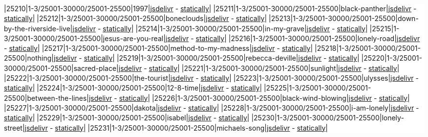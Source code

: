 |25210|1-3/25001-30000/25001-25500|1997|[jsdelivr](https://cdn.jsdelivr.net/gh/dbchord/png-c-600x600_1-3/25001-30000/25001-25500/1997.png) - [statically](https://cdn.statically.io/gh/dbchord/png-c-600x600_1-3/img/25001-30000/25001-25500/1997.png)|
|25211|1-3/25001-30000/25001-25500|black-panther|[jsdelivr](https://cdn.jsdelivr.net/gh/dbchord/png-c-600x600_1-3/25001-30000/25001-25500/black-panther.png) - [statically](https://cdn.statically.io/gh/dbchord/png-c-600x600_1-3/img/25001-30000/25001-25500/black-panther.png)|
|25212|1-3/25001-30000/25001-25500|boneclouds|[jsdelivr](https://cdn.jsdelivr.net/gh/dbchord/png-c-600x600_1-3/25001-30000/25001-25500/boneclouds.png) - [statically](https://cdn.statically.io/gh/dbchord/png-c-600x600_1-3/img/25001-30000/25001-25500/boneclouds.png)|
|25213|1-3/25001-30000/25001-25500|down-by-the-riverside-live|[jsdelivr](https://cdn.jsdelivr.net/gh/dbchord/png-c-600x600_1-3/25001-30000/25001-25500/down-by-the-riverside-live.png) - [statically](https://cdn.statically.io/gh/dbchord/png-c-600x600_1-3/img/25001-30000/25001-25500/down-by-the-riverside-live.png)|
|25214|1-3/25001-30000/25001-25500|in-my-grave|[jsdelivr](https://cdn.jsdelivr.net/gh/dbchord/png-c-600x600_1-3/25001-30000/25001-25500/in-my-grave.png) - [statically](https://cdn.statically.io/gh/dbchord/png-c-600x600_1-3/img/25001-30000/25001-25500/in-my-grave.png)|
|25215|1-3/25001-30000/25001-25500|jesus-are-you-real|[jsdelivr](https://cdn.jsdelivr.net/gh/dbchord/png-c-600x600_1-3/25001-30000/25001-25500/jesus-are-you-real.png) - [statically](https://cdn.statically.io/gh/dbchord/png-c-600x600_1-3/img/25001-30000/25001-25500/jesus-are-you-real.png)|
|25216|1-3/25001-30000/25001-25500|lonely-road|[jsdelivr](https://cdn.jsdelivr.net/gh/dbchord/png-c-600x600_1-3/25001-30000/25001-25500/lonely-road.png) - [statically](https://cdn.statically.io/gh/dbchord/png-c-600x600_1-3/img/25001-30000/25001-25500/lonely-road.png)|
|25217|1-3/25001-30000/25001-25500|method-to-my-madness|[jsdelivr](https://cdn.jsdelivr.net/gh/dbchord/png-c-600x600_1-3/25001-30000/25001-25500/method-to-my-madness.png) - [statically](https://cdn.statically.io/gh/dbchord/png-c-600x600_1-3/img/25001-30000/25001-25500/method-to-my-madness.png)|
|25218|1-3/25001-30000/25001-25500|nothing|[jsdelivr](https://cdn.jsdelivr.net/gh/dbchord/png-c-600x600_1-3/25001-30000/25001-25500/nothing.png) - [statically](https://cdn.statically.io/gh/dbchord/png-c-600x600_1-3/img/25001-30000/25001-25500/nothing.png)|
|25219|1-3/25001-30000/25001-25500|rebecca-deville|[jsdelivr](https://cdn.jsdelivr.net/gh/dbchord/png-c-600x600_1-3/25001-30000/25001-25500/rebecca-deville.png) - [statically](https://cdn.statically.io/gh/dbchord/png-c-600x600_1-3/img/25001-30000/25001-25500/rebecca-deville.png)|
|25220|1-3/25001-30000/25001-25500|sacred-place|[jsdelivr](https://cdn.jsdelivr.net/gh/dbchord/png-c-600x600_1-3/25001-30000/25001-25500/sacred-place.png) - [statically](https://cdn.statically.io/gh/dbchord/png-c-600x600_1-3/img/25001-30000/25001-25500/sacred-place.png)|
|25221|1-3/25001-30000/25001-25500|sunlight|[jsdelivr](https://cdn.jsdelivr.net/gh/dbchord/png-c-600x600_1-3/25001-30000/25001-25500/sunlight.png) - [statically](https://cdn.statically.io/gh/dbchord/png-c-600x600_1-3/img/25001-30000/25001-25500/sunlight.png)|
|25222|1-3/25001-30000/25001-25500|the-tourist|[jsdelivr](https://cdn.jsdelivr.net/gh/dbchord/png-c-600x600_1-3/25001-30000/25001-25500/the-tourist.png) - [statically](https://cdn.statically.io/gh/dbchord/png-c-600x600_1-3/img/25001-30000/25001-25500/the-tourist.png)|
|25223|1-3/25001-30000/25001-25500|ulysses|[jsdelivr](https://cdn.jsdelivr.net/gh/dbchord/png-c-600x600_1-3/25001-30000/25001-25500/ulysses.png) - [statically](https://cdn.statically.io/gh/dbchord/png-c-600x600_1-3/img/25001-30000/25001-25500/ulysses.png)|
|25224|1-3/25001-30000/25001-25500|12-8-time|[jsdelivr](https://cdn.jsdelivr.net/gh/dbchord/png-c-600x600_1-3/25001-30000/25001-25500/12-8-time.png) - [statically](https://cdn.statically.io/gh/dbchord/png-c-600x600_1-3/img/25001-30000/25001-25500/12-8-time.png)|
|25225|1-3/25001-30000/25001-25500|between-the-lines|[jsdelivr](https://cdn.jsdelivr.net/gh/dbchord/png-c-600x600_1-3/25001-30000/25001-25500/between-the-lines.png) - [statically](https://cdn.statically.io/gh/dbchord/png-c-600x600_1-3/img/25001-30000/25001-25500/between-the-lines.png)|
|25226|1-3/25001-30000/25001-25500|black-wind-blowing|[jsdelivr](https://cdn.jsdelivr.net/gh/dbchord/png-c-600x600_1-3/25001-30000/25001-25500/black-wind-blowing.png) - [statically](https://cdn.statically.io/gh/dbchord/png-c-600x600_1-3/img/25001-30000/25001-25500/black-wind-blowing.png)|
|25227|1-3/25001-30000/25001-25500|dakota|[jsdelivr](https://cdn.jsdelivr.net/gh/dbchord/png-c-600x600_1-3/25001-30000/25001-25500/dakota.png) - [statically](https://cdn.statically.io/gh/dbchord/png-c-600x600_1-3/img/25001-30000/25001-25500/dakota.png)|
|25228|1-3/25001-30000/25001-25500|i-am-lonely|[jsdelivr](https://cdn.jsdelivr.net/gh/dbchord/png-c-600x600_1-3/25001-30000/25001-25500/i-am-lonely.png) - [statically](https://cdn.statically.io/gh/dbchord/png-c-600x600_1-3/img/25001-30000/25001-25500/i-am-lonely.png)|
|25229|1-3/25001-30000/25001-25500|isabel|[jsdelivr](https://cdn.jsdelivr.net/gh/dbchord/png-c-600x600_1-3/25001-30000/25001-25500/isabel.png) - [statically](https://cdn.statically.io/gh/dbchord/png-c-600x600_1-3/img/25001-30000/25001-25500/isabel.png)|
|25230|1-3/25001-30000/25001-25500|lonely-street|[jsdelivr](https://cdn.jsdelivr.net/gh/dbchord/png-c-600x600_1-3/25001-30000/25001-25500/lonely-street.png) - [statically](https://cdn.statically.io/gh/dbchord/png-c-600x600_1-3/img/25001-30000/25001-25500/lonely-street.png)|
|25231|1-3/25001-30000/25001-25500|michaels-song|[jsdelivr](https://cdn.jsdelivr.net/gh/dbchord/png-c-600x600_1-3/25001-30000/25001-25500/michaels-song.png) - [statically](https://cdn.statically.io/gh/dbchord/png-c-600x600_1-3/img/25001-30000/25001-25500/michaels-song.png)|